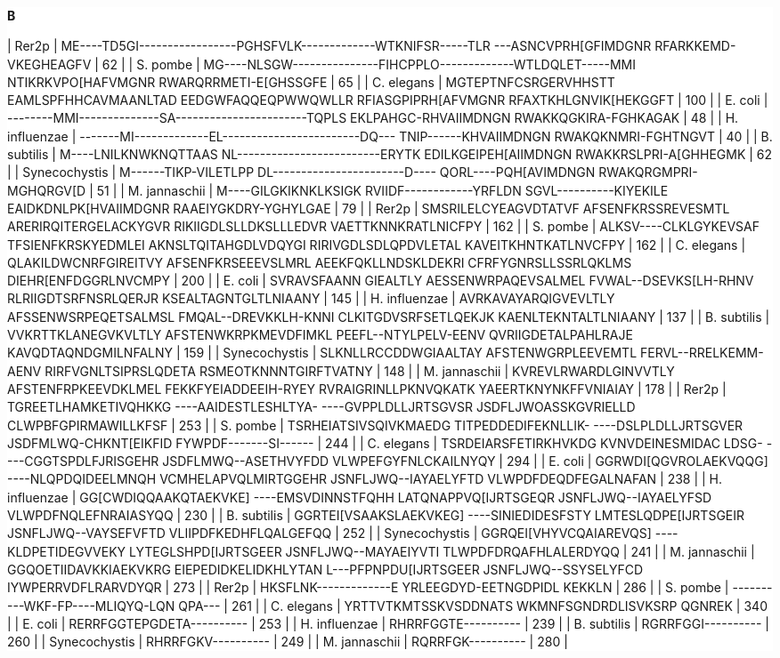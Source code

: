 **B**

| Rer2p | ME----TD5GI-----------------PGHSFVLK-------------WTKNIFSR-----TLR ---ASNCVPRH[GFIMDGNR RFARKKEMD-VKEGHEAGFV | 62 |
| S. pombe | MG----NLSGW---------------FIHCPPLO-------------WTLDQLET-----MMI NTIKRKVPO[HAFVMGNR RWARQRRMETI-E[GHSSGFE | 65 |
| C. elegans | MGTEPTNFCSRGERVHHSTT EAMLSPFHHCAVMAANLTAD EEDGWFAQQEQPWWQWLLR RFIASGPIPRH[AFVMGNR RFAXTKHLGNVIK[HEKGGFT | 100 |
| E. coli | --------MMI--------------SA-----------------------TQPLS EKLPAHGC-RHVAIIMDNGN RWAKKQGKIRA-FGHKAGAK | 48 |
| H. influenzae | -------MI-------------EL------------------------DQ--- TNIP------KHVAIIMDNGN RWAKQKNMRI-FGHTNGVT | 40 |
| B. subtilis | M----LNILKNWKNQTTAAS NL-------------------------ERYTK EDILKGEIPEH[AIIMDNGN RWAKKRSLPRI-A[GHHEGMK | 62 |
| Synecochystis | M------TIKP-VILETLPP DL-----------------------D---- QORL----PQH[AVIMDNGN RWAKQRGMPRI-MGHQRGV[D | 51 |
| M. jannaschii | M----GILGKIKNKLKSIGK RVIIDF------------YRFLDN SGVL----------KIYEKILE EAIDKDNLPK[HVAIIMDGNR RAAEIYGKDRY-YGHYLGAE | 79 |
| Rer2p | SMSRILELCYEAGVDTATVF AFSENFKRSSREVESMTL ARERIRQITERGELACKYGVR RIKIIGDLSLLDKSLLLEDVR VAETTKNNKRATLNICFPY | 162 |
| S. pombe | ALKSV----CLKLGYKEVSAF TFSIENFKRSKYEDMLEI AKNSLTQITAHGDLVDQYGI RIRIVGDLSDLQPDVLETAL KAVEITKHNTKATLNVCFPY | 162 |
| C. elegans | QLAKILDWCNRFGIREITVY AFSENFKRSEEEVSLMRL AEEKFQKLLNDSKLDEKRI CFRFYGNRSLLSSRLQKLMS DIEHR[ENFDGGRLNVCMPY | 200 |
| E. coli | SVRAVSFAANN GIEALTLY AESSENWRPAQEVSALMEL FVWAL--DSEVKS[LH-RHNV RLRIIGDTSRFNSRLQERJR KSEALTAGNTGLTLNIAANY | 145 |
| H. influenzae | AVRKAVAYARQIGVEVLTLY AFSSENWSRPEQETSALMSL FMQAL--DREVKKLH-KNNI CLKITGDVSRFSETLQEKJK KAENLTEKNTALTLNIAANY | 137 |
| B. subtilis | VVKRTTKLANEGVKVLTLY AFSTENWKRPKMEVDFIMKL PEEFL--NTYLPELV-EENV QVRIIGDETALPAHLRAJE KAVQDTAQNDGMILNFALNY | 159 |
| Synecochystis | SLKNLLRCCDDWGIAALTAY AFSTENWGRPLEEVEMTL FERVL--RRELKEMM-AENV RIRFVGNLTSIPRSLQDETA RSMEOTKNNNTGIRFTVATNY | 148 |
| M. jannaschii | KVREVLRWARDLGINVVTLY AFSTENFRPKEEVDKLMEL FEKKFYEIADDEEIH-RYEY RVRAIGRINLLPKNVQKATK YAEERTKNYNKFFVNIAIAY | 178 |
| Rer2p | TGREETLHAMKETIVQHKKG ----AAIDESTLESHLTYA- ----GVPPLDLLJRTSGVSR JSDFLJWOASSKGVRIELLD CLWPBFGPIRMAWILLKFSF | 253 |
| S. pombe | TSRHEIATSIVSQIVKMAEDG TITPEDDEDIFEKNLLIK- ----DSLPLDLLJRTSGVER JSDFMLWQ-CHKNT[EIKFID FYWPDF-------SI------ | 244 |
| C. elegans | TSRDEIARSFETIRKHVKDG KVNVDEINESMIDAC LDSG- ----CGGTSPDLFJRISGEHR JSDFLMWQ--ASETHVYFDD VLWPEFGYFNLCKAILNYQY | 294 |
| E. coli | GGRWDI[QGVROLAEKVQQG] ----NLQPDQIDEELMNQH VCMHELAPVQLMIRTGGEHR JSNFLJWQ--IAYAELYFTD VLWPDFDEQDFEGALNAFAN | 238 |
| H. influenzae | GG[CWDIQQAAKQTAEKVKE] ----EMSVDINNSTFQHH LATQNAPPVQ[IJRTSGEQR JSNFLJWQ--IAYAELYFSD VLWPDFNQLEFNRAIASYQQ | 230 |
| B. subtilis | GGRTEI[VSAAKSLAEKVKEG] ----SINIEDIDESFSTY LMTESLQDPE[IJRTSGEIR JSNFLJWQ--VAYSEFVFTD VLIIPDFKEDHFLQALGEFQQ | 252 |
| Synecochystis | GGRQEI[VHYVCQAIAREVQS] ----KLDPETIDEGVVEKY LYTEGLSHPD[IJRTSGEER JSNFLJWQ--MAYAEIYVTI TLWPDFDRQAFHLALERDYQQ | 241 |
| M. jannaschii | GGQOETIIDAVKKIAEKVKRG EIEPEDIDKELIDKHLYTAN L---PFPNPDU[IJRTSGEER JSNFLJWQ--SSYSELYFCD IYWPERRVDFLRARVDYQR | 273 |
| Rer2p | HKSFLNK-------------E YRLEEGDYD-EETNGDPIDL KEKKLN | 286 |
| S. pombe | ----------WKF-FP----MLIQYQ-LQN QPA--- | 261 |
| C. elegans | YRTTVTKMTSSKVSDDNATS WKMNFSGNDRDLISVKSRP QGNREK | 340 |
| E. coli | RERRFGGTEPGDETA---------- | 253 |
| H. influenzae | RHRRFGGTE---------- | 239 |
| B. subtilis | RGRRFGGI---------- | 260 |
| Synecochystis | RHRRFGKV---------- | 249 |
| M. jannaschii | RQRRFGK---------- | 280 |
